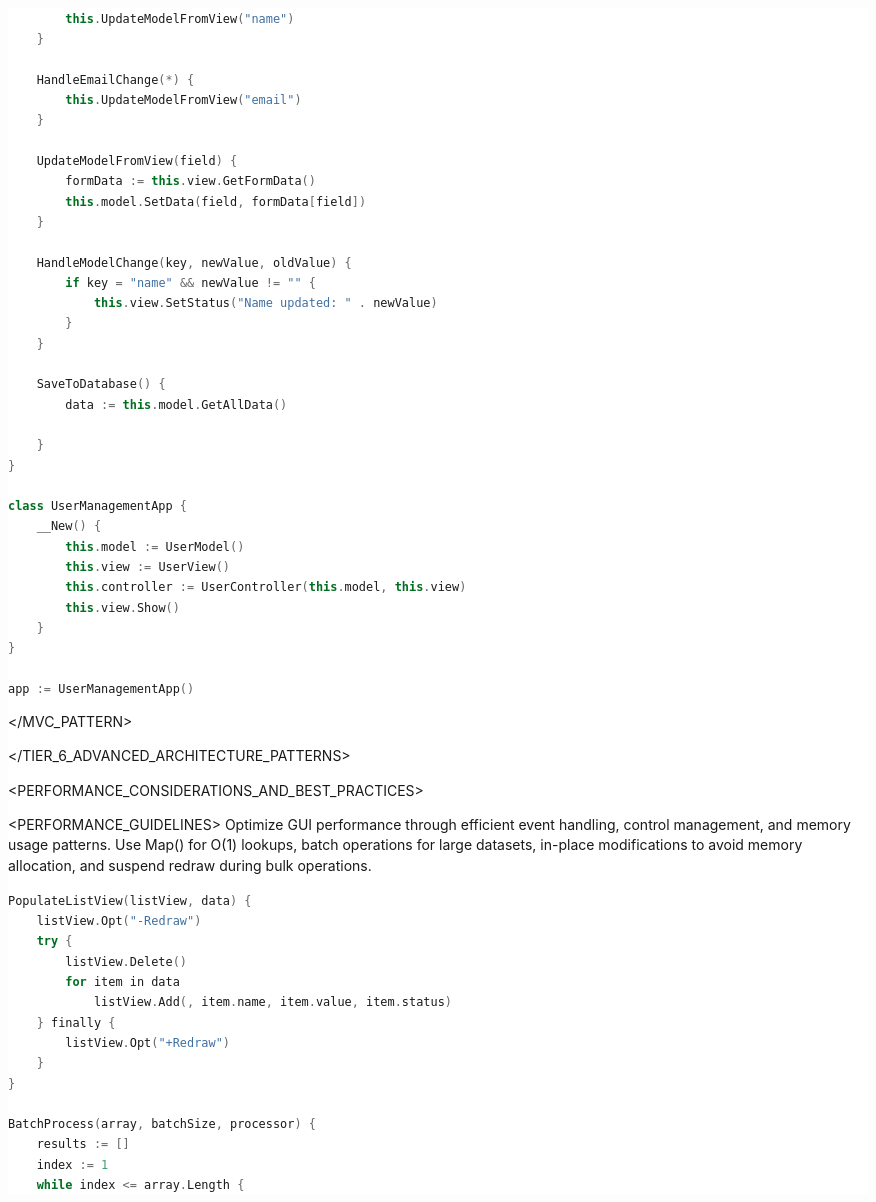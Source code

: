```cpp
        this.UpdateModelFromView("name")
    }
    
    HandleEmailChange(*) {
        this.UpdateModelFromView("email")
    }
    
    UpdateModelFromView(field) {
        formData := this.view.GetFormData()
        this.model.SetData(field, formData[field])
    }
    
    HandleModelChange(key, newValue, oldValue) {
        if key = "name" && newValue != "" {
            this.view.SetStatus("Name updated: " . newValue)
        }
    }
    
    SaveToDatabase() {
        data := this.model.GetAllData()
        
    }
}

class UserManagementApp {
    __New() {
        this.model := UserModel()
        this.view := UserView()
        this.controller := UserController(this.model, this.view)
        this.view.Show()
    }
}

app := UserManagementApp()
```
</MVC_PATTERN>



</TIER_6_ADVANCED_ARCHITECTURE_PATTERNS>

<PERFORMANCE_CONSIDERATIONS_AND_BEST_PRACTICES>

<PERFORMANCE_GUIDELINES>
<EXPLANATION>
Optimize GUI performance through efficient event handling, control management, and memory usage patterns. Use Map() for O(1) lookups, batch operations for large datasets, in-place modifications to avoid memory allocation, and suspend redraw during bulk operations.
</EXPLANATION>

```cpp
PopulateListView(listView, data) {
    listView.Opt("-Redraw")
    try {
        listView.Delete()
        for item in data
            listView.Add(, item.name, item.value, item.status)
    } finally {
        listView.Opt("+Redraw")
    }
}

BatchProcess(array, batchSize, processor) {
    results := []
    index := 1
    while index <= array.Length {
```